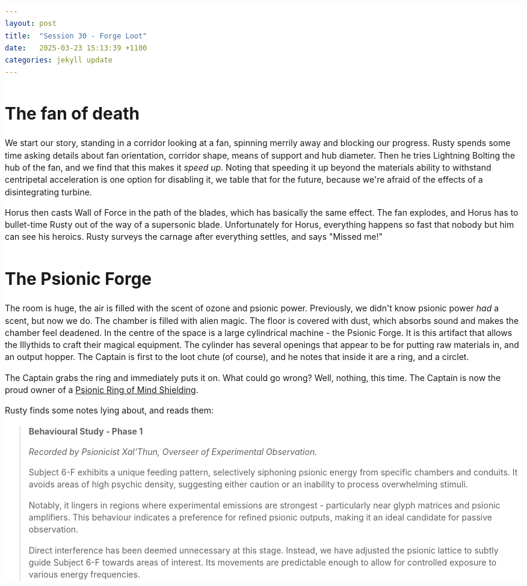 ```yaml
---
layout: post
title:  "Session 30 - Forge Loot"
date:   2025-03-23 15:13:39 +1100
categories: jekyll update
---
```

# The fan of death

We start our story, standing in a corridor looking at a fan, spinning merrily away and blocking our progress.  Rusty spends some time asking details about fan orientation, corridor shape, means of support and hub diameter.  Then he tries Lightning Bolting the hub of the fan, and we find that this makes it _speed up_.  Noting that speeding it up beyond the materials ability to withstand centripetal acceleration is one option for disabling it, we table that for the future, because we're afraid of the effects of a disintegrating turbine.

Horus then casts Wall of Force in the path of the blades, which has basically the same effect.  The fan explodes, and Horus has to bullet-time Rusty out of the way of a supersonic blade.  Unfortunately for Horus, everything happens so fast that nobody but him can see his heroics.  Rusty surveys the carnage after everything settles, and says "Missed me!"

# The Psionic Forge

The room is huge, the air is filled with the scent of ozone and psionic power.  Previously, we didn't know psionic power _had_ a scent, but now we do.  The chamber is filled with alien magic. The floor is covered with dust, which absorbs sound and makes the chamber feel deadened. In the centre of the space is a large cylindrical machine - the Psionic Forge.  It is this artifact that allows the Illythids to craft their magical equipment.  The cylinder has several openings that appear to be for putting raw materials in, and an output hopper.  The Captain is first to the loot chute (of course), and he notes that inside it are a ring, and a circlet.

The Captain grabs the ring and immediately puts it on.  What could go wrong?  Well, nothing, this time.  The Captain is now the proud owner of a [Psionic Ring of Mind Shielding](/Light_Of_Xaryxis/magicitems/PsionicRingOfMindShielding.html).  

Rusty finds some notes lying about, and reads them:

> **Behavioural Study - Phase 1**
>
> _Recorded by Psionicist Xal'Thun, Overseer of Experimental Observation._
>
> Subject 6-F exhibits a unique feeding pattern, selectively siphoning psionic energy from specific chambers and conduits. It avoids areas of high psychic density, suggesting either caution or an inability to process overwhelming stimuli.
>
> Notably, it lingers in regions where experimental emissions are strongest - particularly near glyph matrices and psionic amplifiers. This behaviour indicates a preference for refined psionic outputs, making it an ideal candidate for passive observation.
>
> Direct interference has been deemed unnecessary at this stage. Instead, we have adjusted the psionic lattice to subtly guide Subject 6-F towards areas of interest. Its movements are predictable enough to allow for controlled exposure to various energy frequencies.
